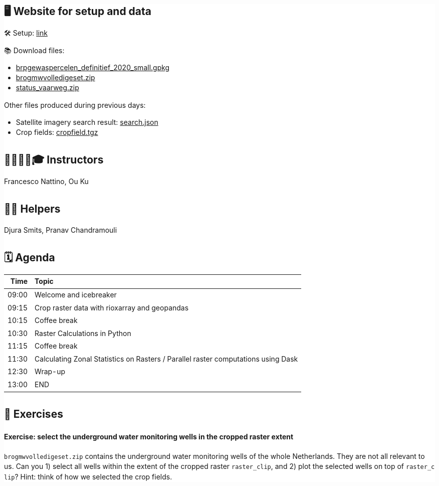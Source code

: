 ## 🖥 Website for setup and data

🛠 Setup: [link](carpentries-incubator.github.io/geospatial-python/setup.html)

📚 Download files:
- [brpgewaspercelen_definitief_2020_small.gpkg](https://figshare.com/ndownloader/files/37729413)
- [brogmwvolledigeset.zip](https://figshare.com/ndownloader/files/37729416)
- [status_vaarweg.zip](https://figshare.com/ndownloader/files/37729419)

Other files produced during previous days:
- Satellite imagery search result: [search.json](https://raw.githubusercontent.com/esciencecenter-digital-skills/2022-11-21-dc-geospatial/main/files/search.json)
- Crop fields: [cropfield.tgz](https://raw.githubusercontent.com/esciencecenter-digital-skills/2022-11-21-dc-geospatial/main/files/cropfield.tgz) 

## 👩‍🏫👩‍💻🎓 Instructors

Francesco Nattino, Ou Ku

## 🧑‍🙋 Helpers

Djura Smits, Pranav Chandramouli


## 🗓️ Agenda
| Time | Topic |
|--:|:---|
|09:00 | Welcome and icebreaker| 
|09:15 | Crop raster data with rioxarray and geopandas|
|10:15 | Coffee break| 
|10:30 | Raster Calculations in Python| 
|11:15 | Coffee break| 
|11:30 | Calculating Zonal Statistics on Rasters / Parallel raster computations using Dask| 
|12:30 | Wrap-up| 
|13:00 | END| 


## 🔧 Exercises
#### Exercise: select the underground water monitoring wells in the cropped raster extent
`brogmwvolledigeset.zip` contains the underground water monitoring wells of the whole Netherlands. They are not all relevant to us. Can you 1) select all wells within the extent of the cropped raster `raster_clip`, and 2) plot the selected wells on top of `raster_clip`?
Hint: think of how we selected the crop fields.
